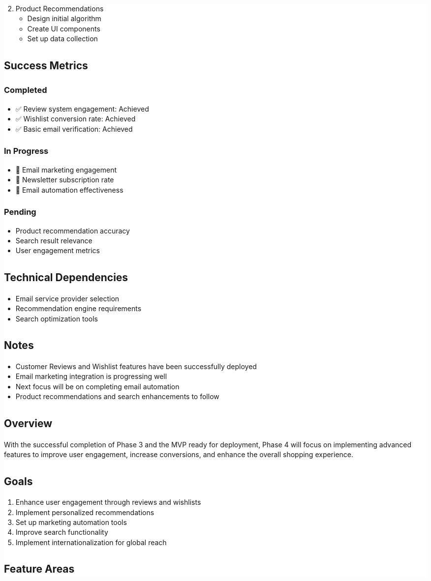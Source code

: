 2. Product Recommendations
   - Design initial algorithm
   - Create UI components
   - Set up data collection

## Success Metrics

### Completed
- ✅ Review system engagement: Achieved
- ✅ Wishlist conversion rate: Achieved
- ✅ Basic email verification: Achieved

### In Progress
- 🚧 Email marketing engagement
- 🚧 Newsletter subscription rate
- 🚧 Email automation effectiveness

### Pending
- Product recommendation accuracy
- Search result relevance
- User engagement metrics

## Technical Dependencies
- Email service provider selection
- Recommendation engine requirements
- Search optimization tools

## Notes
- Customer Reviews and Wishlist features have been successfully deployed
- Email marketing integration is progressing well
- Next focus will be on completing email automation
- Product recommendations and search enhancements to follow

## Overview

With the successful completion of Phase 3 and the MVP ready for deployment, Phase 4 will focus on implementing advanced features to improve user engagement, increase conversions, and enhance the overall shopping experience.

## Goals

1. Enhance user engagement through reviews and wishlists
2. Implement personalized recommendations
3. Set up marketing automation tools
4. Improve search functionality
5. Implement internationalization for global reach

## Feature Areas
